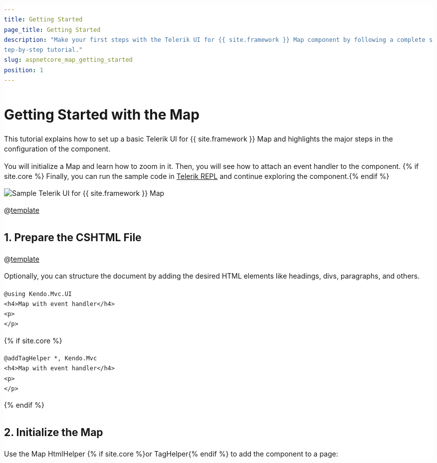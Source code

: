```yaml
---
title: Getting Started
page_title: Getting Started
description: "Make your first steps with the Telerik UI for {{ site.framework }} Map component by following a complete step-by-step tutorial."
slug: aspnetcore_map_getting_started
position: 1
---
```


# Getting Started with the Map

This tutorial explains how to set up a basic Telerik UI for {{ site.framework }} Map and highlights the major steps in the configuration of the component.

You will initialize a Map and learn how to zoom in it. Then, you will see how to attach an event handler to the component. 
{% if site.core %}
Finally, you can run the sample code in [Telerik REPL](https://netcorerepl.telerik.com/) and continue exploring the component.{% endif %}

 ![Sample Telerik UI for {{ site.framework }} Map](./images/map-getting-started.png)

@[template](/_contentTemplates/core/getting-started-prerequisites.md#repl-component-gs-prerequisites)

## 1. Prepare the CSHTML File

@[template](/_contentTemplates/core/getting-started-directives.md#gs-adding-directives)

Optionally, you can structure the document by adding the desired HTML elements like headings, divs, paragraphs, and others.

```HtmlHelper
@using Kendo.Mvc.UI
<h4>Map with event handler</h4>
<p>
</p>
```
{% if site.core %}
```TagHelper
@addTagHelper *, Kendo.Mvc
<h4>Map with event handler</h4>
<p>
</p>
```
{% endif %}

## 2. Initialize the Map

Use the Map HtmlHelper {% if site.core %}or TagHelper{% endif %} to add the component to a page:
